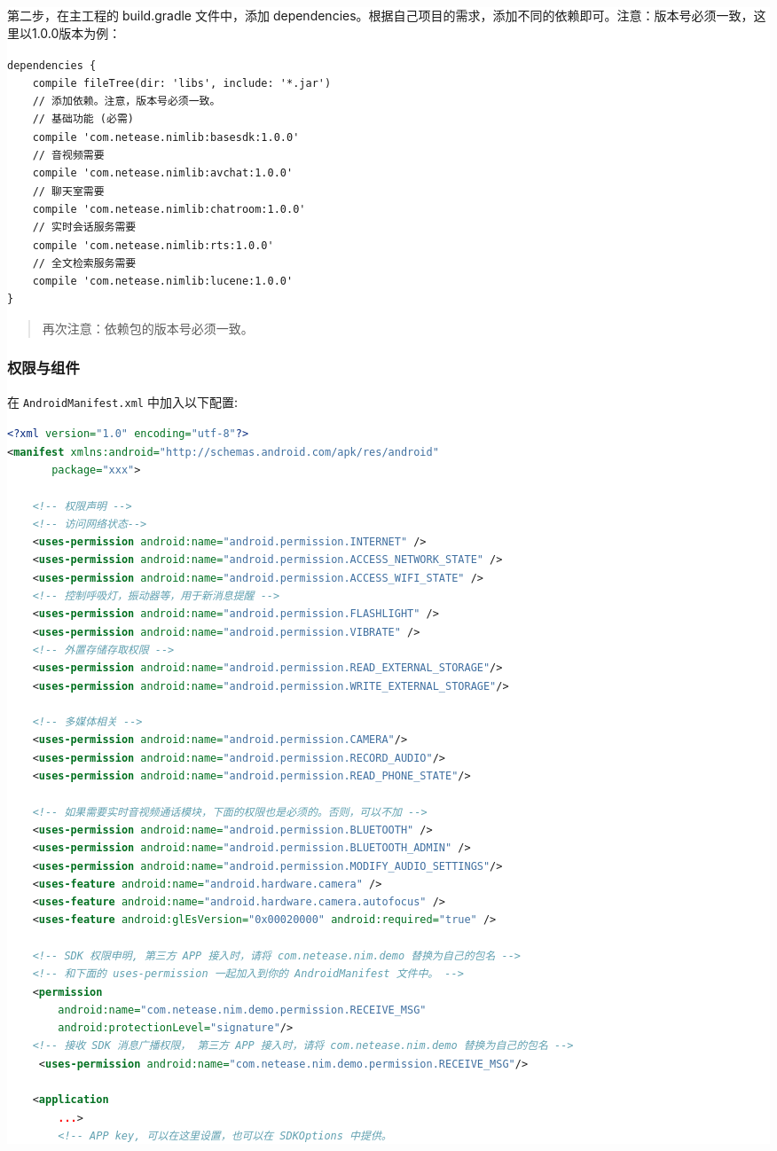 第二步，在主工程的 build.gradle 文件中，添加 dependencies。根据自己项目的需求，添加不同的依赖即可。注意：版本号必须一致，这里以1.0.0版本为例：

```
dependencies {
    compile fileTree(dir: 'libs', include: '*.jar')
    // 添加依赖。注意，版本号必须一致。
    // 基础功能 (必需)
    compile 'com.netease.nimlib:basesdk:1.0.0'
    // 音视频需要
    compile 'com.netease.nimlib:avchat:1.0.0'
    // 聊天室需要
    compile 'com.netease.nimlib:chatroom:1.0.0'
    // 实时会话服务需要
    compile 'com.netease.nimlib:rts:1.0.0'
    // 全文检索服务需要
    compile 'com.netease.nimlib:lucene:1.0.0'
}
```

> 再次注意：依赖包的版本号必须一致。

### <span id="权限与组件">权限与组件</span>

在 `AndroidManifest.xml` 中加入以下配置:

```xml
<?xml version="1.0" encoding="utf-8"?>
<manifest xmlns:android="http://schemas.android.com/apk/res/android"
	   package="xxx">

	<!-- 权限声明 -->
	<!-- 访问网络状态-->
	<uses-permission android:name="android.permission.INTERNET" />
	<uses-permission android:name="android.permission.ACCESS_NETWORK_STATE" />
	<uses-permission android:name="android.permission.ACCESS_WIFI_STATE" />
	<!-- 控制呼吸灯，振动器等，用于新消息提醒 -->
    <uses-permission android:name="android.permission.FLASHLIGHT" />
    <uses-permission android:name="android.permission.VIBRATE" />
    <!-- 外置存储存取权限 -->
    <uses-permission android:name="android.permission.READ_EXTERNAL_STORAGE"/>
    <uses-permission android:name="android.permission.WRITE_EXTERNAL_STORAGE"/>

    <!-- 多媒体相关 -->
    <uses-permission android:name="android.permission.CAMERA"/>
    <uses-permission android:name="android.permission.RECORD_AUDIO"/>
    <uses-permission android:name="android.permission.READ_PHONE_STATE"/>

    <!-- 如果需要实时音视频通话模块，下面的权限也是必须的。否则，可以不加 -->
    <uses-permission android:name="android.permission.BLUETOOTH" />
    <uses-permission android:name="android.permission.BLUETOOTH_ADMIN" />
    <uses-permission android:name="android.permission.MODIFY_AUDIO_SETTINGS"/>
    <uses-feature android:name="android.hardware.camera" />
    <uses-feature android:name="android.hardware.camera.autofocus" />
    <uses-feature android:glEsVersion="0x00020000" android:required="true" />

    <!-- SDK 权限申明, 第三方 APP 接入时，请将 com.netease.nim.demo 替换为自己的包名 -->
    <!-- 和下面的 uses-permission 一起加入到你的 AndroidManifest 文件中。 -->
    <permission
        android:name="com.netease.nim.demo.permission.RECEIVE_MSG"
        android:protectionLevel="signature"/>
    <!-- 接收 SDK 消息广播权限， 第三方 APP 接入时，请将 com.netease.nim.demo 替换为自己的包名 -->
     <uses-permission android:name="com.netease.nim.demo.permission.RECEIVE_MSG"/>

    <application
        ...>
        <!-- APP key, 可以在这里设置，也可以在 SDKOptions 中提供。
```